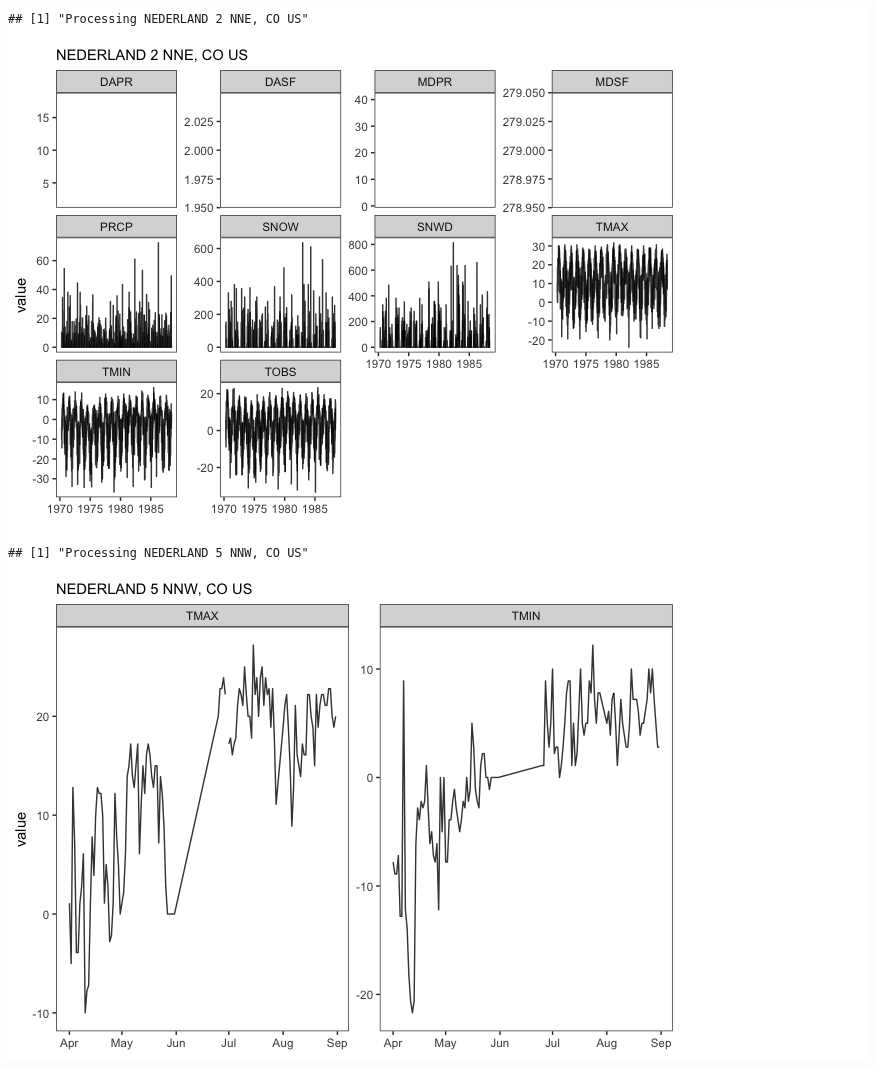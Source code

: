     ## [1] "Processing NEDERLAND 2 NNE, CO US"

![](prepare_climate_data_files/figure-gfm/unnamed-chunk-11-21.png)

    ## [1] "Processing NEDERLAND 5 NNW, CO US"

![](prepare_climate_data_files/figure-gfm/unnamed-chunk-11-22.png)
